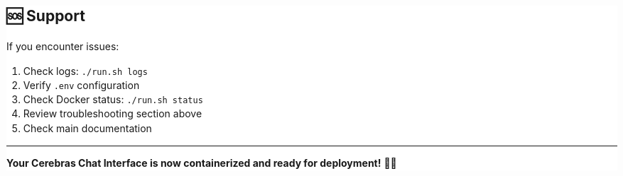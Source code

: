 ## 🆘 Support

If you encounter issues:

1. Check logs: `./run.sh logs`
2. Verify `.env` configuration
3. Check Docker status: `./run.sh status`
4. Review troubleshooting section above
5. Check main documentation

---

**Your Cerebras Chat Interface is now containerized and ready for deployment!** 🐳✨
